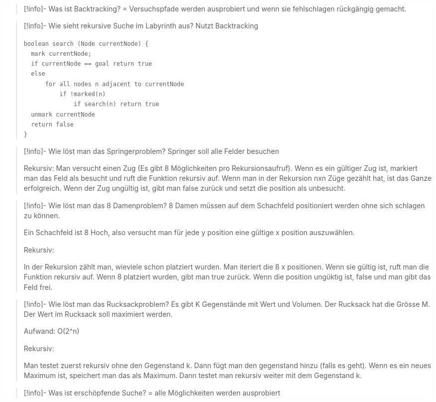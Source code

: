 > [!info]- Was ist Backtracking?
> = Versuchspfade werden ausprobiert und wenn sie fehlschlagen rückgängig gemacht.

> [!info]- Wie sieht rekursive Suche im Labyrinth aus?
> Nutzt Backtracking
> ```
> boolean search (Node currentNode) {
> 	mark currentNode;
> 	if currentNode == goal return true
> 	else
> 		for all nodes n adjacent to currentNode
> 			if !marked(n)
> 				if search(n) return true
> 	unmark currentNode
> 	return false
> }
> ```

> [!info]- Wie löst man das Springerproblem?
> Springer soll alle Felder besuchen
> 
> Rekursiv: Man versucht einen Zug (Es gibt 8 Möglichkeiten pro Rekursionsaufruf). Wenn es ein gültiger Zug ist, markiert man das Feld als besucht und ruft die Funktion rekursiv auf. Wenn man in der Rekursion nxn Züge gezählt hat, ist das Ganze erfolgreich. Wenn der Zug ungültig ist, gibt man false zurück und setzt die position als unbesucht.

> [!info]- Wie löst man das 8 Damenproblem?
> 8 Damen müssen auf dem Schachfeld positioniert werden ohne sich schlagen zu können.
> 
> Ein Schachfeld ist 8 Hoch, also versucht man für jede y position eine gültige x position auszuwählen.
> 
> Rekursiv:
> 
> In der Rekursion zählt man, wieviele schon platziert wurden.
> Man iteriert die 8 x positionen. Wenn sie gültig ist, ruft man die Funktion rekursiv auf. Wenn 8 platziert wurden, gibt man true zurück. Wenn die position ungüktig ist, false und man gibt das Feld frei.

> [!info]- Wie löst man das Rucksackproblem?
> Es gibt K Gegenstände mit Wert und Volumen. Der Rucksack hat die Grösse M. Der Wert im Rucksack soll maximiert werden.
> 
> Aufwand: O(2^n)
> 
> Rekursiv:
> 
> Man testet zuerst rekursiv ohne den Gegenstand k. Dann fügt man den gegenstand hinzu (falls es geht). Wenn es ein neues Maximum ist, speichert man das als Maximum. Dann testet man rekursiv weiter mit dem Gegenstand k.

> [!info]- Was ist erschöpfende Suche?
> = alle Möglichkeiten werden ausprobiert
